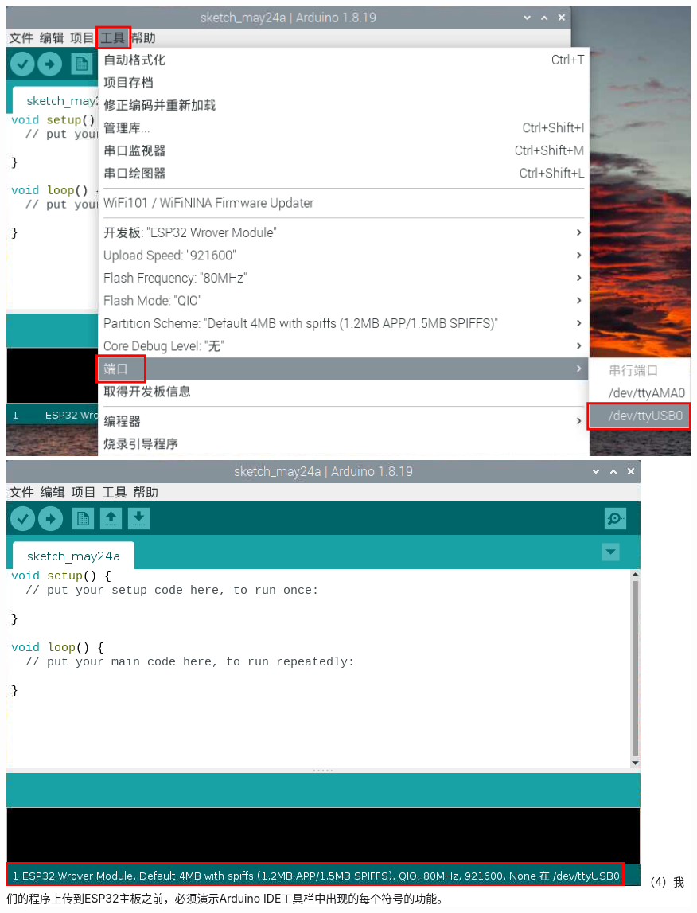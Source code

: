 ![图片不存在](../../media/5c5909c00bc89ebd5e21b1fd815f7bd8.png)
![图片不存在](../../media/c0b7faaa9a78de329e4be4dc15c206f0.png)
（4）我们的程序上传到ESP32主板之前，必须演示Arduino IDE工具栏中出现的每个符号的功能。